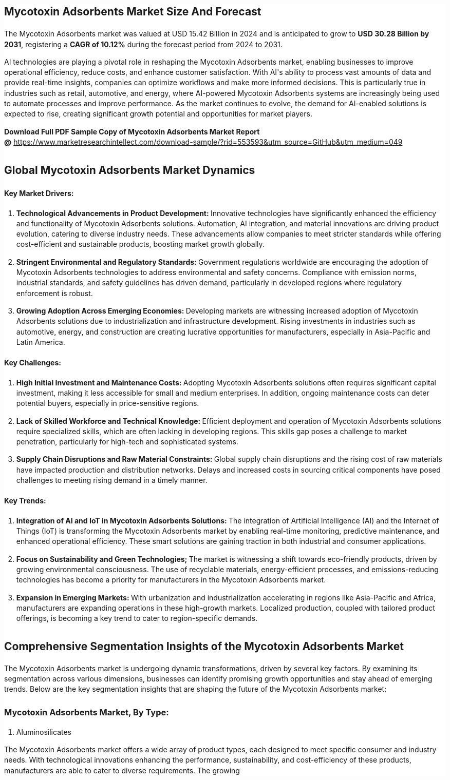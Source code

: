 <h2>Mycotoxin Adsorbents  Market Size And Forecast</h2><p>The Mycotoxin Adsorbents  market was valued at USD 15.42 Billion in 2024 and is anticipated to grow to <strong>USD 30.28 Billion by 2031</strong>, registering a <strong>CAGR of 10.12%</strong> during the forecast period from 2024 to 2031.</p><p>AI technologies are playing a pivotal role in reshaping the Mycotoxin Adsorbents  market, enabling businesses to improve operational efficiency, reduce costs, and enhance customer satisfaction. With AI's ability to process vast amounts of data and provide real-time insights, companies can optimize workflows and make more informed decisions. This is particularly true in industries such as retail, automotive, and energy, where AI-powered Mycotoxin Adsorbents  systems are increasingly being used to automate processes and improve performance. As the market continues to evolve, the demand for AI-enabled solutions is expected to rise, creating significant growth potential and opportunities for market players.</p><p><strong>Download Full PDF Sample Copy of Mycotoxin Adsorbents  Market Report @</strong>&nbsp;<a href="https://www.marketresearchintellect.com/download-sample/?rid=553593&amp;utm_source=GitHub&amp;utm_medium=049">https://www.marketresearchintellect.com/download-sample/?rid=553593&amp;utm_source=GitHub&amp;utm_medium=049</a></p><h2>Global Mycotoxin Adsorbents  Market Dynamics</h2><h4><strong>Key Market Drivers:</strong></h4><ol><li><p><strong>Technological Advancements in Product Development:&nbsp;</strong>Innovative technologies have significantly enhanced the efficiency and functionality of Mycotoxin Adsorbents  solutions. Automation, AI integration, and material innovations are driving product evolution, catering to diverse industry needs. These advancements allow companies to meet stricter standards while offering cost-efficient and sustainable products, boosting market growth globally.</p></li><li><p><strong>Stringent Environmental and Regulatory Standards:&nbsp;</strong>Government regulations worldwide are encouraging the adoption of Mycotoxin Adsorbents  technologies to address environmental and safety concerns. Compliance with emission norms, industrial standards, and safety guidelines has driven demand, particularly in developed regions where regulatory enforcement is robust.</p></li><li><p><strong>Growing Adoption Across Emerging Economies:&nbsp;</strong>Developing markets are witnessing increased adoption of Mycotoxin Adsorbents  solutions due to industrialization and infrastructure development. Rising investments in industries such as automotive, energy, and construction are creating lucrative opportunities for manufacturers, especially in Asia-Pacific and Latin America.</p></li></ol><h4><strong>Key Challenges:</strong></h4><ol><li><p><strong>High Initial Investment and Maintenance Costs:&nbsp;</strong>Adopting Mycotoxin Adsorbents  solutions often requires significant capital investment, making it less accessible for small and medium enterprises. In addition, ongoing maintenance costs can deter potential buyers, especially in price-sensitive regions.</p></li><li><p><strong>Lack of Skilled Workforce and Technical Knowledge:&nbsp;</strong>Efficient deployment and operation of Mycotoxin Adsorbents  solutions require specialized skills, which are often lacking in developing regions. This skills gap poses a challenge to market penetration, particularly for high-tech and sophisticated systems.</p></li><li><p><strong>Supply Chain Disruptions and Raw Material Constraints:&nbsp;</strong>Global supply chain disruptions and the rising cost of raw materials have impacted production and distribution networks. Delays and increased costs in sourcing critical components have posed challenges to meeting rising demand in a timely manner.</p></li></ol><h4><strong>Key Trends:</strong></h4><ol><li><p><strong>Integration of AI and IoT in Mycotoxin Adsorbents  Solutions:&nbsp;</strong>The integration of Artificial Intelligence (AI) and the Internet of Things (IoT) is transforming the Mycotoxin Adsorbents  market by enabling real-time monitoring, predictive maintenance, and enhanced operational efficiency. These smart solutions are gaining traction in both industrial and consumer applications.</p></li><li><p><strong>Focus on Sustainability and Green Technologies;&nbsp;</strong>The market is witnessing a shift towards eco-friendly products, driven by growing environmental consciousness. The use of recyclable materials, energy-efficient processes, and emissions-reducing technologies has become a priority for manufacturers in the Mycotoxin Adsorbents  market.</p></li><li><p><strong>Expansion in Emerging Markets:&nbsp;</strong>With urbanization and industrialization accelerating in regions like Asia-Pacific and Africa, manufacturers are expanding operations in these high-growth markets. Localized production, coupled with tailored product offerings, is becoming a key trend to cater to region-specific demands.</p></li></ol><div class="article-main__content" data-test-id="publishing-text-block"><h2>Comprehensive Segmentation Insights of the Mycotoxin Adsorbents  Market</h2><p>The Mycotoxin Adsorbents  market is undergoing dynamic transformations, driven by several key factors. By examining its segmentation across various dimensions, businesses can identify promising growth opportunities and stay ahead of emerging trends. Below are the key segmentation insights that are shaping the future of the Mycotoxin Adsorbents  market:</p><h3><strong>Mycotoxin Adsorbents  Market, By Type:<br /></strong></h3><ol><li>Aluminosilicates</li></ol><p>The Mycotoxin Adsorbents  market offers a wide array of product types, each designed to meet specific consumer and industry needs. With technological innovations enhancing the performance, sustainability, and cost-efficiency of these products, manufacturers are able to cater to diverse requirements. The growing
